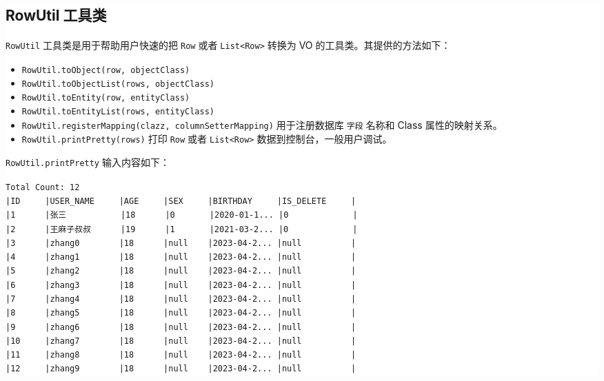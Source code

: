 ## RowUtil 工具类

`RowUtil` 工具类是用于帮助用户快速的把 `Row` 或者 `List<Row>` 转换为 VO 的工具类。其提供的方法如下：

- `RowUtil.toObject(row, objectClass)`
- `RowUtil.toObjectList(rows, objectClass)`
- `RowUtil.toEntity(row, entityClass)`
- `RowUtil.toEntityList(rows, entityClass)`
- `RowUtil.registerMapping(clazz, columnSetterMapping)` 用于注册数据库 `字段` 名称和 Class 属性的映射关系。
- `RowUtil.printPretty(rows)` 打印 `Row` 或者 `List<Row>` 数据到控制台，一般用户调试。


`RowUtil.printPretty` 输入内容如下：
```
Total Count: 12
|ID     |USER_NAME     |AGE     |SEX     |BIRTHDAY     |IS_DELETE     |
|1      |张三           |18      |0       |2020-01-1... |0             |
|2      |王麻子叔叔      |19      |1       |2021-03-2... |0             |
|3      |zhang0        |18      |null    |2023-04-2... |null          |
|4      |zhang1        |18      |null    |2023-04-2... |null          |
|5      |zhang2        |18      |null    |2023-04-2... |null          |
|6      |zhang3        |18      |null    |2023-04-2... |null          |
|7      |zhang4        |18      |null    |2023-04-2... |null          |
|8      |zhang5        |18      |null    |2023-04-2... |null          |
|9      |zhang6        |18      |null    |2023-04-2... |null          |
|10     |zhang7        |18      |null    |2023-04-2... |null          |
|11     |zhang8        |18      |null    |2023-04-2... |null          |
|12     |zhang9        |18      |null    |2023-04-2... |null          |
```
